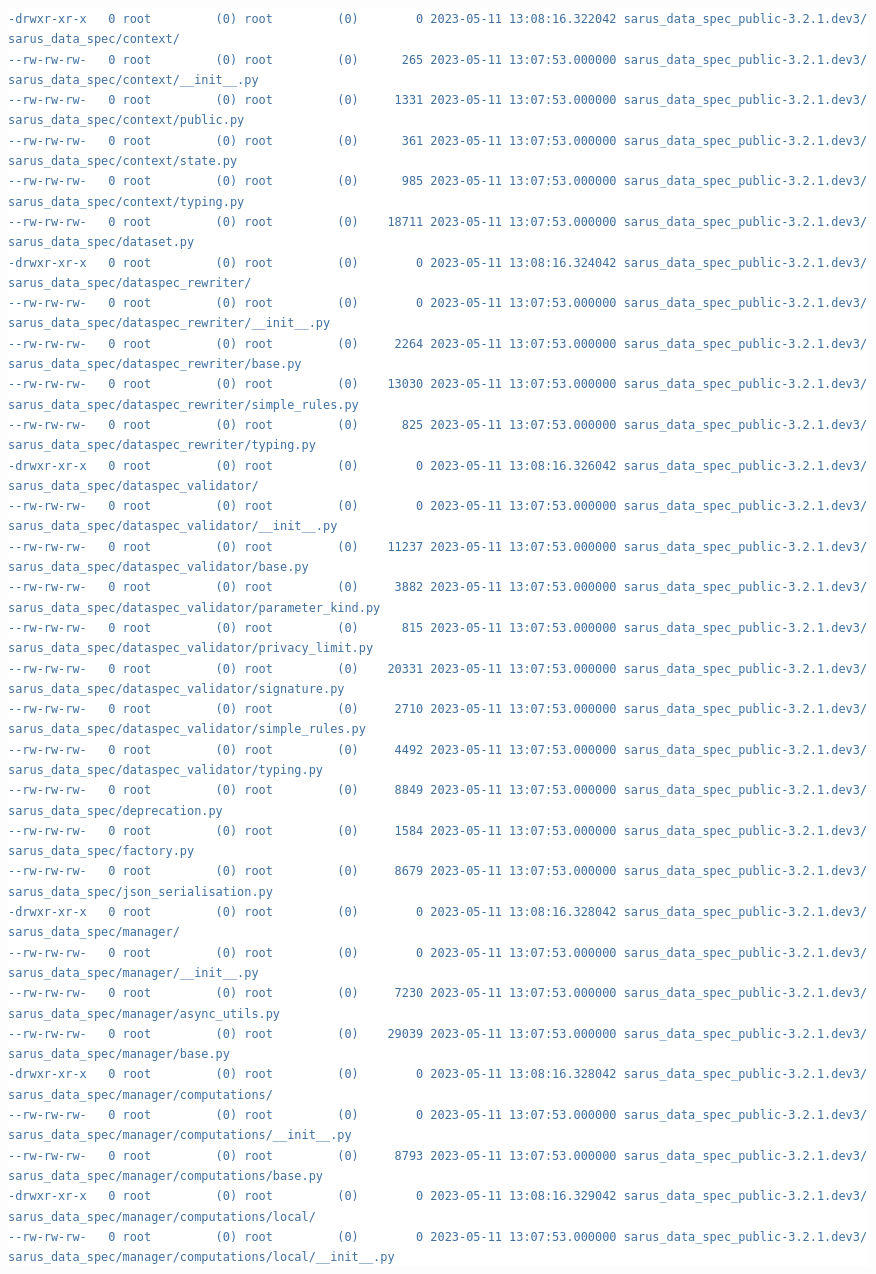 ```diff
-drwxr-xr-x   0 root         (0) root         (0)        0 2023-05-11 13:08:16.322042 sarus_data_spec_public-3.2.1.dev3/sarus_data_spec/context/
--rw-rw-rw-   0 root         (0) root         (0)      265 2023-05-11 13:07:53.000000 sarus_data_spec_public-3.2.1.dev3/sarus_data_spec/context/__init__.py
--rw-rw-rw-   0 root         (0) root         (0)     1331 2023-05-11 13:07:53.000000 sarus_data_spec_public-3.2.1.dev3/sarus_data_spec/context/public.py
--rw-rw-rw-   0 root         (0) root         (0)      361 2023-05-11 13:07:53.000000 sarus_data_spec_public-3.2.1.dev3/sarus_data_spec/context/state.py
--rw-rw-rw-   0 root         (0) root         (0)      985 2023-05-11 13:07:53.000000 sarus_data_spec_public-3.2.1.dev3/sarus_data_spec/context/typing.py
--rw-rw-rw-   0 root         (0) root         (0)    18711 2023-05-11 13:07:53.000000 sarus_data_spec_public-3.2.1.dev3/sarus_data_spec/dataset.py
-drwxr-xr-x   0 root         (0) root         (0)        0 2023-05-11 13:08:16.324042 sarus_data_spec_public-3.2.1.dev3/sarus_data_spec/dataspec_rewriter/
--rw-rw-rw-   0 root         (0) root         (0)        0 2023-05-11 13:07:53.000000 sarus_data_spec_public-3.2.1.dev3/sarus_data_spec/dataspec_rewriter/__init__.py
--rw-rw-rw-   0 root         (0) root         (0)     2264 2023-05-11 13:07:53.000000 sarus_data_spec_public-3.2.1.dev3/sarus_data_spec/dataspec_rewriter/base.py
--rw-rw-rw-   0 root         (0) root         (0)    13030 2023-05-11 13:07:53.000000 sarus_data_spec_public-3.2.1.dev3/sarus_data_spec/dataspec_rewriter/simple_rules.py
--rw-rw-rw-   0 root         (0) root         (0)      825 2023-05-11 13:07:53.000000 sarus_data_spec_public-3.2.1.dev3/sarus_data_spec/dataspec_rewriter/typing.py
-drwxr-xr-x   0 root         (0) root         (0)        0 2023-05-11 13:08:16.326042 sarus_data_spec_public-3.2.1.dev3/sarus_data_spec/dataspec_validator/
--rw-rw-rw-   0 root         (0) root         (0)        0 2023-05-11 13:07:53.000000 sarus_data_spec_public-3.2.1.dev3/sarus_data_spec/dataspec_validator/__init__.py
--rw-rw-rw-   0 root         (0) root         (0)    11237 2023-05-11 13:07:53.000000 sarus_data_spec_public-3.2.1.dev3/sarus_data_spec/dataspec_validator/base.py
--rw-rw-rw-   0 root         (0) root         (0)     3882 2023-05-11 13:07:53.000000 sarus_data_spec_public-3.2.1.dev3/sarus_data_spec/dataspec_validator/parameter_kind.py
--rw-rw-rw-   0 root         (0) root         (0)      815 2023-05-11 13:07:53.000000 sarus_data_spec_public-3.2.1.dev3/sarus_data_spec/dataspec_validator/privacy_limit.py
--rw-rw-rw-   0 root         (0) root         (0)    20331 2023-05-11 13:07:53.000000 sarus_data_spec_public-3.2.1.dev3/sarus_data_spec/dataspec_validator/signature.py
--rw-rw-rw-   0 root         (0) root         (0)     2710 2023-05-11 13:07:53.000000 sarus_data_spec_public-3.2.1.dev3/sarus_data_spec/dataspec_validator/simple_rules.py
--rw-rw-rw-   0 root         (0) root         (0)     4492 2023-05-11 13:07:53.000000 sarus_data_spec_public-3.2.1.dev3/sarus_data_spec/dataspec_validator/typing.py
--rw-rw-rw-   0 root         (0) root         (0)     8849 2023-05-11 13:07:53.000000 sarus_data_spec_public-3.2.1.dev3/sarus_data_spec/deprecation.py
--rw-rw-rw-   0 root         (0) root         (0)     1584 2023-05-11 13:07:53.000000 sarus_data_spec_public-3.2.1.dev3/sarus_data_spec/factory.py
--rw-rw-rw-   0 root         (0) root         (0)     8679 2023-05-11 13:07:53.000000 sarus_data_spec_public-3.2.1.dev3/sarus_data_spec/json_serialisation.py
-drwxr-xr-x   0 root         (0) root         (0)        0 2023-05-11 13:08:16.328042 sarus_data_spec_public-3.2.1.dev3/sarus_data_spec/manager/
--rw-rw-rw-   0 root         (0) root         (0)        0 2023-05-11 13:07:53.000000 sarus_data_spec_public-3.2.1.dev3/sarus_data_spec/manager/__init__.py
--rw-rw-rw-   0 root         (0) root         (0)     7230 2023-05-11 13:07:53.000000 sarus_data_spec_public-3.2.1.dev3/sarus_data_spec/manager/async_utils.py
--rw-rw-rw-   0 root         (0) root         (0)    29039 2023-05-11 13:07:53.000000 sarus_data_spec_public-3.2.1.dev3/sarus_data_spec/manager/base.py
-drwxr-xr-x   0 root         (0) root         (0)        0 2023-05-11 13:08:16.328042 sarus_data_spec_public-3.2.1.dev3/sarus_data_spec/manager/computations/
--rw-rw-rw-   0 root         (0) root         (0)        0 2023-05-11 13:07:53.000000 sarus_data_spec_public-3.2.1.dev3/sarus_data_spec/manager/computations/__init__.py
--rw-rw-rw-   0 root         (0) root         (0)     8793 2023-05-11 13:07:53.000000 sarus_data_spec_public-3.2.1.dev3/sarus_data_spec/manager/computations/base.py
-drwxr-xr-x   0 root         (0) root         (0)        0 2023-05-11 13:08:16.329042 sarus_data_spec_public-3.2.1.dev3/sarus_data_spec/manager/computations/local/
--rw-rw-rw-   0 root         (0) root         (0)        0 2023-05-11 13:07:53.000000 sarus_data_spec_public-3.2.1.dev3/sarus_data_spec/manager/computations/local/__init__.py
```